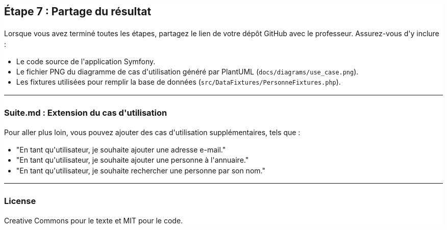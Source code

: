 
## Étape 7 : Partage du résultat

Lorsque vous avez terminé toutes les étapes, partagez le lien de votre dépôt GitHub avec le professeur. Assurez-vous d'y inclure :
- Le code source de l'application Symfony.
- Le fichier PNG du diagramme de cas d'utilisation généré par PlantUML (`docs/diagrams/use_case.png`).
- Les fixtures utilisées pour remplir la base de données (`src/DataFixtures/PersonneFixtures.php`).

---

### Suite.md : Extension du cas d'utilisation

Pour aller plus loin, vous pouvez ajouter des cas d'utilisation supplémentaires, tels que :
- "En tant qu'utilisateur, je souhaite ajouter une adresse e-mail."
- "En tant qu'utilisateur, je souhaite ajouter une personne à l'annuaire."
- "En tant qu'utilisateur, je souhaite rechercher une personne par son nom."

---

### License

Creative Commons pour le texte et MIT pour le code.
